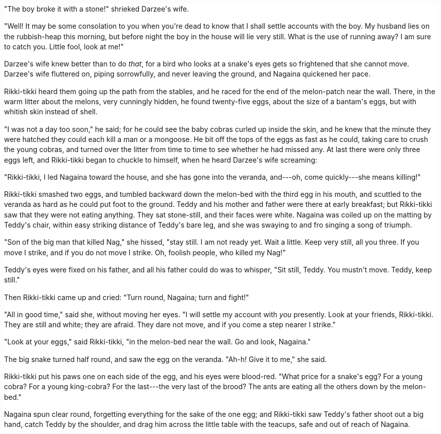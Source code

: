 "The boy broke it with a stone!" shrieked Darzee's wife.

"Well! It may be some consolation to you when you're dead to know that I shall settle accounts with the boy. My husband lies on the rubbish-heap this morning, but before night the boy in the house will lie very still.
What is the use of running away? I am sure to catch you. Little fool, look at me!"

Darzee's wife knew better than to do *that*, for a bird who looks at a snake's eyes gets so frightened that she cannot move. Darzee's wife fluttered on, piping sorrowfully, and never leaving the ground, and Nagaina quickened her pace.

Rikki-tikki heard them going up the path from the stables, and he raced for the end of the melon-patch near the wall. There, in the warm litter about the melons, very cunningly hidden, he found twenty-five eggs, about the size of a bantam's eggs, but with whitish skin instead of shell.

"I was not a day too soon," he said; for he could see the baby cobras curled up inside the skin, and he knew that the minute they were hatched they could each kill a man or a mongoose. He bit off the tops of the eggs as fast as he could, taking care to crush the young cobras, and turned over the litter from time to time to see whether he had missed any. At last there were only three eggs left, and Rikki-tikki began to chuckle to himself, when he heard Darzee's wife screaming:

"Rikki-tikki, I led Nagaina toward the house, and she has gone into the veranda, and⁠---oh, come quickly⁠---she means killing!"

Rikki-tikki smashed two eggs, and tumbled backward down the melon-bed with the third egg in his mouth, and scuttled to the veranda as hard as he could put foot to the ground. Teddy and his mother and father were there at early breakfast; but Rikki-tikki saw that they were not eating anything. They sat stone-still, and their faces were white. Nagaina was coiled up on the matting by Teddy's chair, within easy striking distance of Teddy's bare leg, and she was swaying to and fro singing a song of triumph.

"Son of the big man that killed Nag," she hissed, "stay still. I am not ready yet. Wait a little. Keep very still, all you three. If you move I strike, and if you do not move I strike. Oh, foolish people, who killed my Nag!"

Teddy's eyes were fixed on his father, and all his father could do was to whisper, "Sit still, Teddy. You mustn't move. Teddy, keep still."

Then Rikki-tikki came up and cried: "Turn round, Nagaina; turn and fight!"

"All in good time," said she, without moving her eyes. "I will settle my account with *you* presently. Look at your friends, Rikki-tikki. They are still and white; they are afraid. They dare not move, and if you come a step nearer I strike."

"Look at your eggs," said Rikki-tikki, "in the melon-bed near the wall.
Go and look, Nagaina."

The big snake turned half round, and saw the egg on the veranda. "Ah-h!
Give it to me," she said.

Rikki-tikki put his paws one on each side of the egg, and his eyes were blood-red. "What price for a snake's egg? For a young cobra? For a young king-cobra? For the last⁠---the very last of the brood? The ants are eating all the others down by the melon-bed."

Nagaina spun clear round, forgetting everything for the sake of the one egg; and Rikki-tikki saw Teddy's father shoot out a big hand, catch Teddy by the shoulder, and drag him across the little table with the teacups, safe and out of reach of Nagaina.

